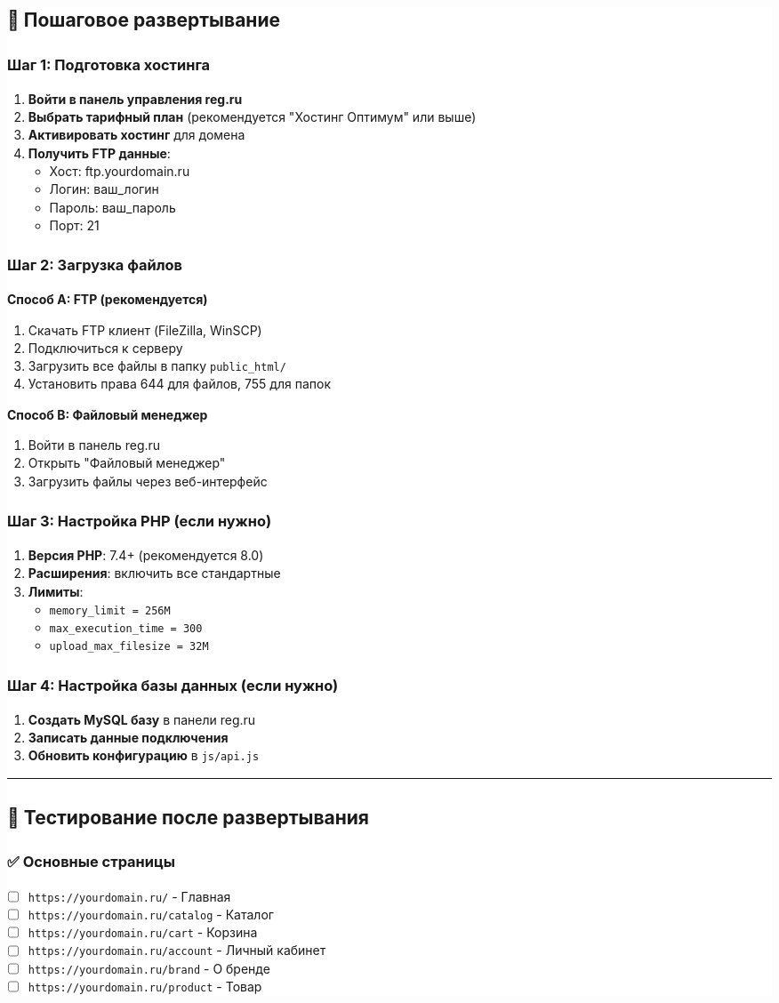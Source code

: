 ## 🚀 Пошаговое развертывание

### Шаг 1: Подготовка хостинга
1. **Войти в панель управления reg.ru**
2. **Выбрать тарифный план** (рекомендуется "Хостинг Оптимум" или выше)
3. **Активировать хостинг** для домена
4. **Получить FTP данные**:
   - Хост: ftp.yourdomain.ru
   - Логин: ваш_логин  
   - Пароль: ваш_пароль
   - Порт: 21

### Шаг 2: Загрузка файлов
**Способ A: FTP (рекомендуется)**
1. Скачать FTP клиент (FileZilla, WinSCP)
2. Подключиться к серверу
3. Загрузить все файлы в папку `public_html/`
4. Установить права 644 для файлов, 755 для папок

**Способ B: Файловый менеджер**
1. Войти в панель reg.ru
2. Открыть "Файловый менеджер"
3. Загрузить файлы через веб-интерфейс

### Шаг 3: Настройка PHP (если нужно)
1. **Версия PHP**: 7.4+ (рекомендуется 8.0)
2. **Расширения**: включить все стандартные
3. **Лимиты**:
   - `memory_limit = 256M`
   - `max_execution_time = 300`
   - `upload_max_filesize = 32M`

### Шаг 4: Настройка базы данных (если нужно)
1. **Создать MySQL базу** в панели reg.ru
2. **Записать данные подключения**
3. **Обновить конфигурацию** в `js/api.js`

---

## 🧪 Тестирование после развертывания

### ✅ Основные страницы
- [ ] `https://yourdomain.ru/` - Главная
- [ ] `https://yourdomain.ru/catalog` - Каталог  
- [ ] `https://yourdomain.ru/cart` - Корзина
- [ ] `https://yourdomain.ru/account` - Личный кабинет
- [ ] `https://yourdomain.ru/brand` - О бренде
- [ ] `https://yourdomain.ru/product` - Товар
